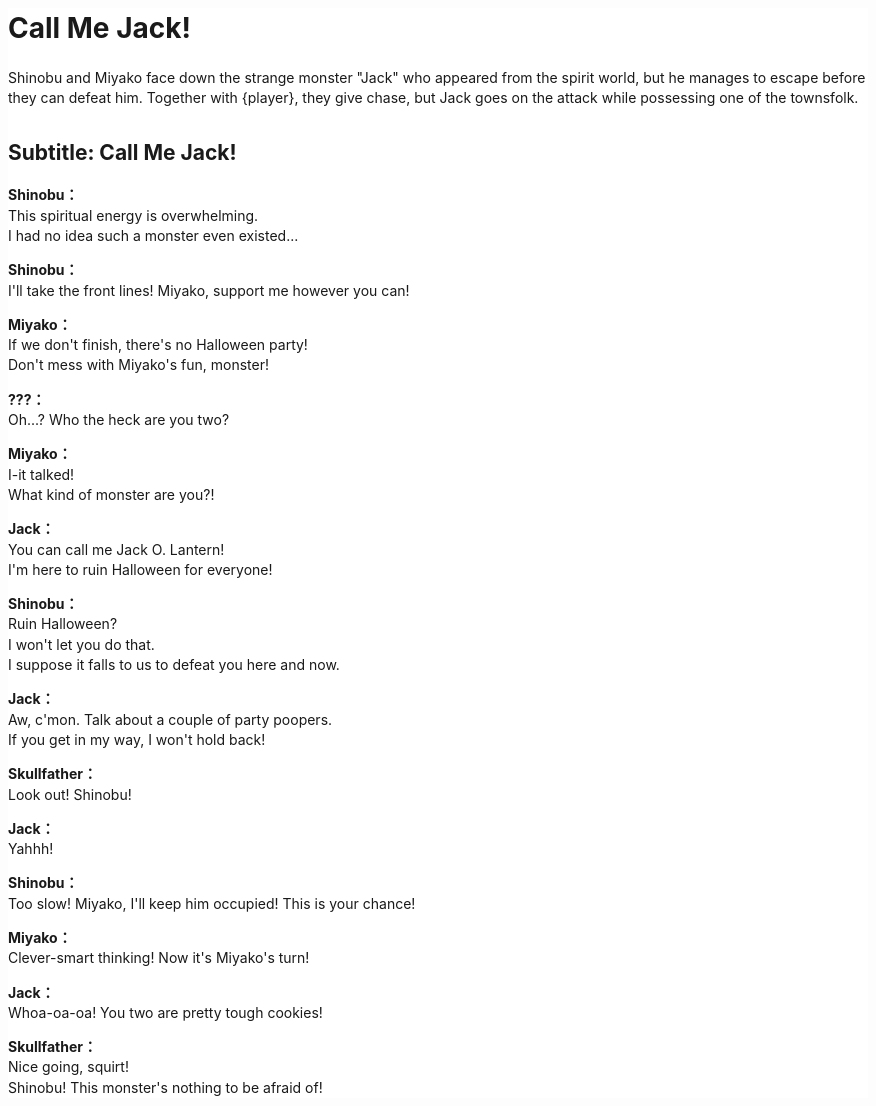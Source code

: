 # Call Me Jack!
Shinobu and Miyako face down the strange monster \"Jack\" who appeared from the spirit world, but he manages to escape before they can defeat him. Together with {player}, they give chase, but Jack goes on the attack while possessing one of the townsfolk.
  
## Subtitle: Call Me Jack!
  
**Shinobu：**  
This spiritual energy is overwhelming.  
I had no idea such a monster even existed...  
  
**Shinobu：**  
I'll take the front lines! Miyako, support me however you can!  
  
**Miyako：**  
If we don't finish, there's no Halloween party!  
Don't mess with Miyako's fun, monster!  
  
**???：**  
Oh...? Who the heck are you two?  
  
**Miyako：**  
I-it talked!  
 What kind of monster are you?!  
  
**Jack：**  
You can call me Jack O. Lantern!  
I'm here to ruin Halloween for everyone!  
  
**Shinobu：**  
Ruin Halloween?  
 I won't let you do that.  
I suppose it falls to us to defeat you here and now.  
  
**Jack：**  
Aw, c'mon. Talk about a couple of party poopers.  
If you get in my way, I won't hold back!  
  
**Skullfather：**  
Look out! Shinobu!  
  
**Jack：**  
Yahhh!  
  
**Shinobu：**  
Too slow! Miyako, I'll keep him occupied! This is your chance!  
  
**Miyako：**  
Clever-smart thinking! Now it's Miyako's turn!  
  
**Jack：**  
Whoa-oa-oa! You two are pretty tough cookies!  
  
**Skullfather：**  
Nice going, squirt!  
Shinobu! This monster's nothing to be afraid of!  
  